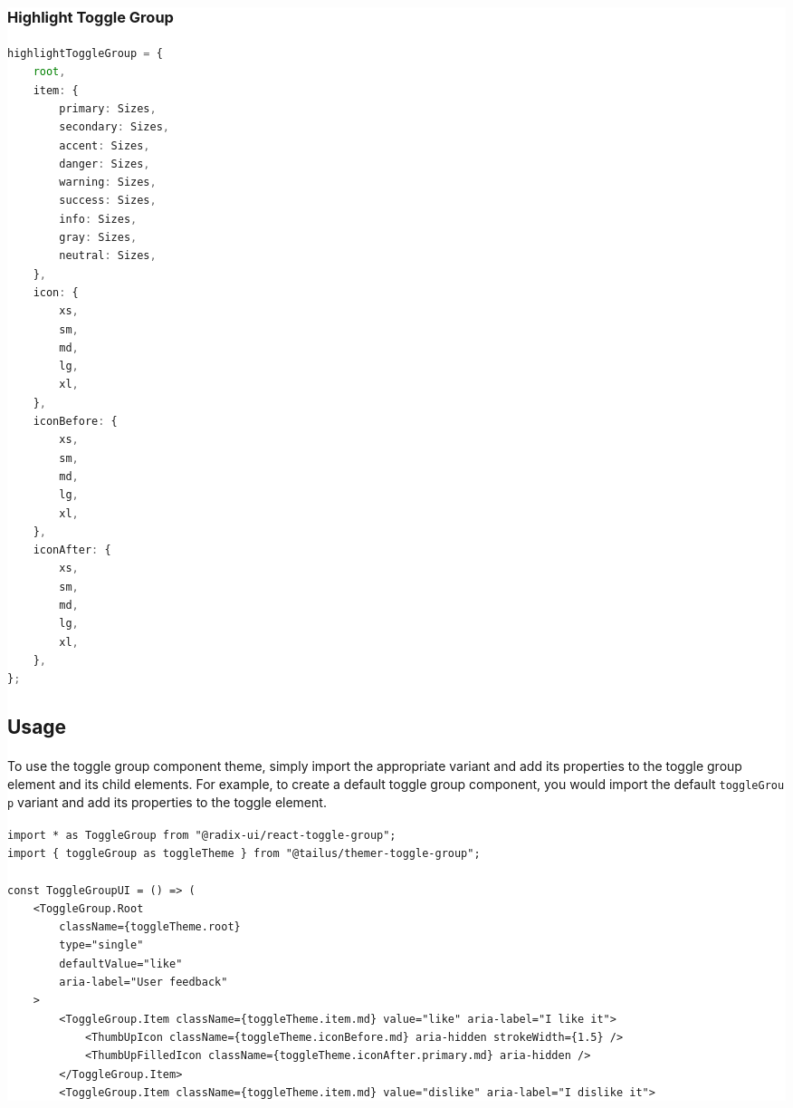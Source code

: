 ### Highlight Toggle Group

```ts
highlightToggleGroup = {
    root,
    item: {
        primary: Sizes,
        secondary: Sizes,
        accent: Sizes,
        danger: Sizes,
        warning: Sizes,
        success: Sizes,
        info: Sizes,
        gray: Sizes,
        neutral: Sizes,
    },
    icon: {
        xs,
        sm,
        md,
        lg,
        xl,
    },
    iconBefore: {
        xs,
        sm,
        md,
        lg,
        xl,
    },
    iconAfter: {
        xs,
        sm,
        md,
        lg,
        xl,
    },
};
```

## Usage

To use the toggle group component theme, simply import the appropriate variant and add its properties to the toggle group element and its child elements. For example, to create a default toggle group component, you would import the default `toggleGroup` variant and add its properties to the toggle element.

```tsx
import * as ToggleGroup from "@radix-ui/react-toggle-group";
import { toggleGroup as toggleTheme } from "@tailus/themer-toggle-group";

const ToggleGroupUI = () => (
    <ToggleGroup.Root
        className={toggleTheme.root}
        type="single"
        defaultValue="like"
        aria-label="User feedback"
    >
        <ToggleGroup.Item className={toggleTheme.item.md} value="like" aria-label="I like it">
            <ThumbUpIcon className={toggleTheme.iconBefore.md} aria-hidden strokeWidth={1.5} />
            <ThumbUpFilledIcon className={toggleTheme.iconAfter.primary.md} aria-hidden />
        </ToggleGroup.Item>
        <ToggleGroup.Item className={toggleTheme.item.md} value="dislike" aria-label="I dislike it">
```